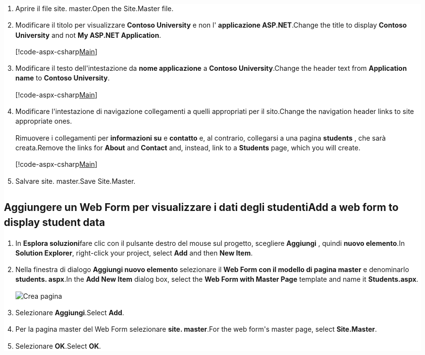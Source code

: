    1. <span data-ttu-id="ce7e4-143">Aprire il file site. master.</span><span class="sxs-lookup"><span data-stu-id="ce7e4-143">Open the Site.Master file.</span></span>
   
   2. <span data-ttu-id="ce7e4-144">Modificare il titolo per visualizzare **Contoso University** e non l' **applicazione ASP.NET**.</span><span class="sxs-lookup"><span data-stu-id="ce7e4-144">Change the title to display **Contoso University** and not **My ASP.NET Application**.</span></span>

      [!code-aspx-csharp[Main](retrieving-data/samples/sample1.aspx?highlight=1)]

   3. <span data-ttu-id="ce7e4-145">Modificare il testo dell'intestazione da **nome applicazione** a **Contoso University**.</span><span class="sxs-lookup"><span data-stu-id="ce7e4-145">Change the header text from **Application name** to **Contoso University**.</span></span>

      [!code-aspx-csharp[Main](retrieving-data/samples/sample2.aspx?highlight=7)]

   4. <span data-ttu-id="ce7e4-146">Modificare l'intestazione di navigazione collegamenti a quelli appropriati per il sito.</span><span class="sxs-lookup"><span data-stu-id="ce7e4-146">Change the navigation header links to site appropriate ones.</span></span> 
   
      <span data-ttu-id="ce7e4-147">Rimuovere i collegamenti per **informazioni su** e **contatto** e, al contrario, collegarsi a una pagina **students** , che sarà creata.</span><span class="sxs-lookup"><span data-stu-id="ce7e4-147">Remove the links for **About** and **Contact** and, instead, link to a **Students** page, which you will create.</span></span>

      [!code-aspx-csharp[Main](retrieving-data/samples/sample3.aspx)]

   5. <span data-ttu-id="ce7e4-148">Salvare site. master.</span><span class="sxs-lookup"><span data-stu-id="ce7e4-148">Save Site.Master.</span></span>

## <a name="add-a-web-form-to-display-student-data"></a><span data-ttu-id="ce7e4-149">Aggiungere un Web Form per visualizzare i dati degli studenti</span><span class="sxs-lookup"><span data-stu-id="ce7e4-149">Add a web form to display student data</span></span>

   1. <span data-ttu-id="ce7e4-150">In **Esplora soluzioni**fare clic con il pulsante destro del mouse sul progetto, scegliere **Aggiungi** , quindi **nuovo elemento**.</span><span class="sxs-lookup"><span data-stu-id="ce7e4-150">In **Solution Explorer**, right-click your project, select **Add** and then **New Item**.</span></span> 
   
   2. <span data-ttu-id="ce7e4-151">Nella finestra di dialogo **Aggiungi nuovo elemento** selezionare il **Web Form con il modello di pagina master** e denominarlo **students. aspx**.</span><span class="sxs-lookup"><span data-stu-id="ce7e4-151">In the **Add New Item** dialog box, select the **Web Form with Master Page** template and name it **Students.aspx**.</span></span>

      ![Crea pagina](retrieving-data/_static/image5.png)

   3. <span data-ttu-id="ce7e4-153">Selezionare **Aggiungi**.</span><span class="sxs-lookup"><span data-stu-id="ce7e4-153">Select **Add**.</span></span>
   
   4. <span data-ttu-id="ce7e4-154">Per la pagina master del Web Form selezionare **site. master**.</span><span class="sxs-lookup"><span data-stu-id="ce7e4-154">For the web form's master page, select **Site.Master**.</span></span>
   
   5. <span data-ttu-id="ce7e4-155">Selezionare **OK**.</span><span class="sxs-lookup"><span data-stu-id="ce7e4-155">Select **OK**.</span></span>

